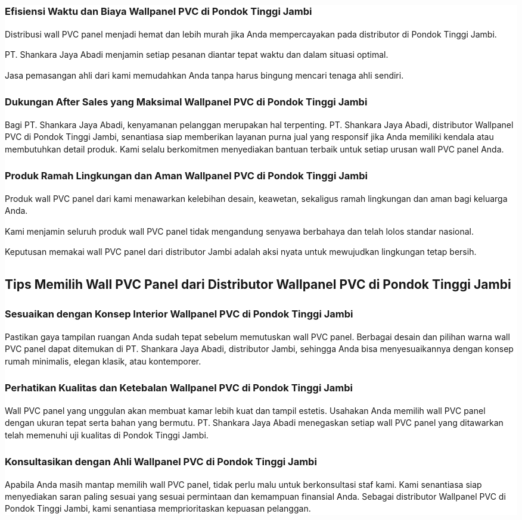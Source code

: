 ### Efisiensi Waktu dan Biaya Wallpanel PVC di Pondok Tinggi Jambi

Distribusi wall PVC panel menjadi hemat dan lebih murah jika Anda mempercayakan pada distributor di Pondok Tinggi Jambi.

PT. Shankara Jaya Abadi menjamin setiap pesanan diantar tepat waktu dan dalam situasi optimal.

Jasa pemasangan ahli dari kami memudahkan Anda tanpa harus bingung mencari tenaga ahli sendiri.

### Dukungan After Sales yang Maksimal Wallpanel PVC di Pondok Tinggi Jambi

Bagi PT. Shankara Jaya Abadi, kenyamanan pelanggan merupakan hal terpenting. PT. Shankara Jaya Abadi, distributor Wallpanel PVC di Pondok Tinggi Jambi, senantiasa siap memberikan layanan purna jual yang responsif jika Anda memiliki kendala atau membutuhkan detail produk. Kami selalu berkomitmen menyediakan bantuan terbaik untuk setiap urusan wall PVC panel Anda.

### Produk Ramah Lingkungan dan Aman Wallpanel PVC di Pondok Tinggi Jambi

Produk wall PVC panel dari kami menawarkan kelebihan desain, keawetan, sekaligus ramah lingkungan dan aman bagi keluarga Anda.

Kami menjamin seluruh produk wall PVC panel tidak mengandung senyawa berbahaya dan telah lolos standar nasional.

Keputusan memakai wall PVC panel dari distributor Jambi adalah aksi nyata untuk mewujudkan lingkungan tetap bersih.

## Tips Memilih Wall PVC Panel dari Distributor Wallpanel PVC di Pondok Tinggi Jambi

### Sesuaikan dengan Konsep Interior Wallpanel PVC di Pondok Tinggi Jambi

Pastikan gaya tampilan ruangan Anda sudah tepat sebelum memutuskan wall PVC panel. Berbagai desain dan pilihan warna wall PVC panel dapat ditemukan di PT. Shankara Jaya Abadi, distributor Jambi, sehingga Anda bisa menyesuaikannya dengan konsep rumah minimalis, elegan klasik, atau kontemporer.

### Perhatikan Kualitas dan Ketebalan Wallpanel PVC di Pondok Tinggi Jambi

Wall PVC panel yang unggulan akan membuat kamar lebih kuat dan tampil estetis. Usahakan Anda memilih wall PVC panel dengan ukuran tepat serta bahan yang bermutu. PT. Shankara Jaya Abadi menegaskan setiap wall PVC panel yang ditawarkan telah memenuhi uji kualitas di Pondok Tinggi Jambi.

### Konsultasikan dengan Ahli Wallpanel PVC di Pondok Tinggi Jambi

Apabila Anda masih mantap memilih wall PVC panel, tidak perlu malu untuk berkonsultasi staf kami. Kami senantiasa siap menyediakan saran paling sesuai yang sesuai permintaan dan kemampuan finansial Anda. Sebagai distributor Wallpanel PVC di Pondok Tinggi Jambi, kami senantiasa memprioritaskan kepuasan pelanggan.
